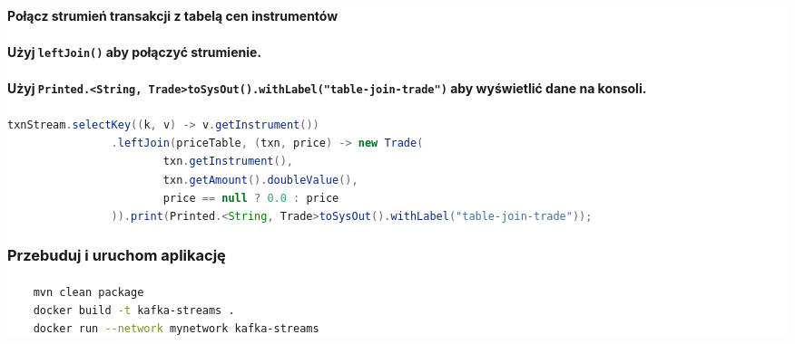 #### Połącz strumień transakcji z tabelą cen instrumentów
#### Użyj `leftJoin()` aby połączyć strumienie.
#### Użyj `Printed.<String, Trade>toSysOut().withLabel("table-join-trade")` aby wyświetlić dane na konsoli.

```java
txnStream.selectKey((k, v) -> v.getInstrument())
                .leftJoin(priceTable, (txn, price) -> new Trade(
                        txn.getInstrument(),
                        txn.getAmount().doubleValue(),
                        price == null ? 0.0 : price
                )).print(Printed.<String, Trade>toSysOut().withLabel("table-join-trade"));
```

### Przebuduj i uruchom aplikację
```bash
    mvn clean package
    docker build -t kafka-streams .
    docker run --network mynetwork kafka-streams
```

